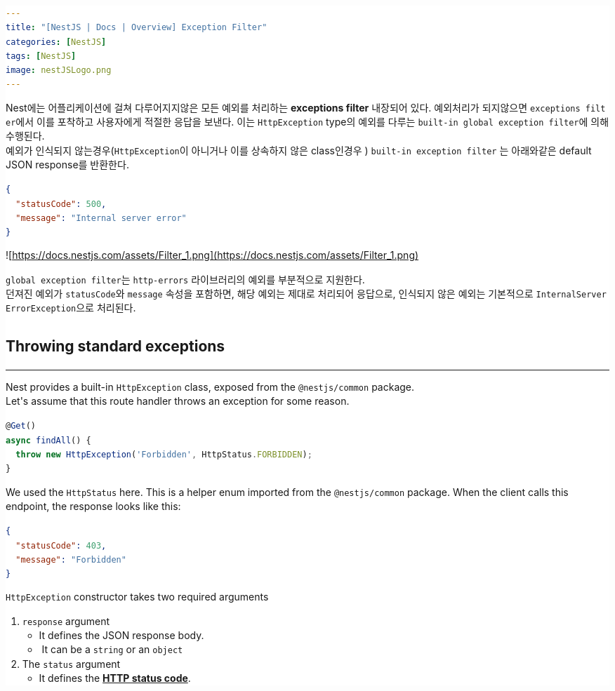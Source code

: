```yaml
---
title: "[NestJS | Docs | Overview] Exception Filter"
categories: [NestJS]
tags: [NestJS]
image: nestJSLogo.png
---
```



Nest에는 어플리케이션에 걸쳐  다루어지지않은 모든 예외를 처리하는 **exceptions filter** 내장되어 있다.
예외처리가 되지않으면 `exceptions filter`에서 이를 포착하고 사용자에게 적절한 응답을 보낸다.
이는 `HttpException` type의 예외를 다루는 `built-in global exception filter`에 의해 수행된다.<br>
예외가 인식되지 않는경우(`HttpException`이 아니거나 이를 상속하지 않은 class인경우 )
`built-in exception filter` 는 아래와같은 default JSON response를 반환한다.

```json
{
  "statusCode": 500,
  "message": "Internal server error"
}
```

![https://docs.nestjs.com/assets/Filter_1.png](https://docs.nestjs.com/assets/Filter_1.png)

`global exception filter`는 `http-errors` 라이브러리의 예외를 부분적으로 지원한다.<br>
던져진 예외가 `statusCode`와 `message` 속성을 포함하면, 해당 예외는 제대로 처리되어 응답으로,
인식되지 않은 예외는 기본적으로 `InternalServerErrorException`으로 처리된다.

## **Throwing standard exceptions**

---

Nest provides a built-in `HttpException` class, exposed from the `@nestjs/common` package.<br>
Let's assume that this route handler throws an exception for some reason.

```ts
@Get()
async findAll() {
  throw new HttpException('Forbidden', HttpStatus.FORBIDDEN);
}
```

We used the `HttpStatus` here. This is a helper enum imported from the `@nestjs/common` package.
When the client calls this endpoint, the response looks like this:

```json
{
  "statusCode": 403,
  "message": "Forbidden"
}
```

`HttpException` constructor takes two required arguments

1. `response` argument
    - It defines the JSON response body.
    -  It can be a `string` or an `object`
2. The `status` argument
    - It defines the [**HTTP status code**](https://developer.mozilla.org/en-US/docs/Web/HTTP/Status).

